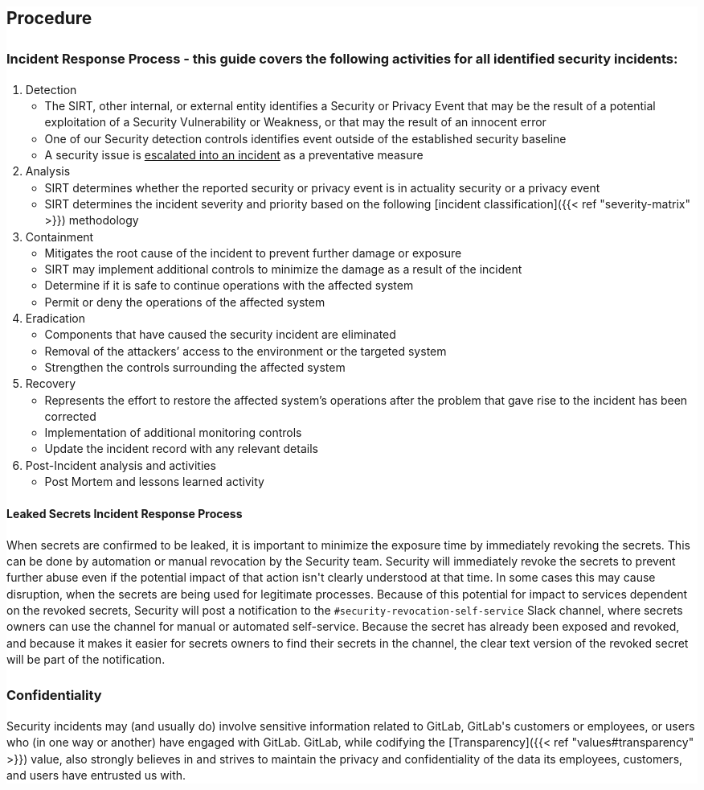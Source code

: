 ## Procedure

### Incident Response Process - this guide covers the following activities for all identified security incidents:

1. Detection
    - The SIRT, other internal, or external entity identifies a Security or Privacy Event that may be the result of a potential exploitation of a Security Vulnerability or Weakness, or that may the result of an innocent error
    - One of our Security detection controls identifies event outside of the established security baseline
    - A security issue is [escalated into an incident](/handbook/engineering/infrastructure/incident-management/#reporting-an-incident) as a preventative measure
1. Analysis
    - SIRT determines whether the reported security or privacy event is in actuality security or a privacy event
    - SIRT determines the incident severity and priority based on the following [incident classification]({{< ref "severity-matrix" >}}) methodology
1. Containment
    - Mitigates the root cause of the incident to prevent further damage or exposure
    - SIRT may implement additional controls to minimize the damage as a result of the incident
    - Determine if it is safe to continue operations with the affected system
    - Permit or deny the operations of the affected system
1. Eradication
    - Components that have caused the security incident are eliminated
    - Removal of the attackers’ access to the environment or the targeted system
    - Strengthen the controls surrounding the affected system
1. Recovery
    - Represents the effort to restore the affected system’s operations after the problem that gave rise to the incident has been corrected
    - Implementation of additional monitoring controls
    - Update the incident record with any relevant details
1. Post-Incident analysis and activities
    - Post Mortem and lessons learned activity

#### Leaked Secrets Incident Response Process

When secrets are confirmed to be leaked, it is important to minimize the exposure time by immediately revoking the secrets. This can be done by automation or manual revocation by the Security team. Security will immediately revoke the secrets to prevent further abuse even if the potential impact of that action isn't clearly understood at that time. In some cases this may cause disruption, when the secrets are being used for legitimate processes. Because of this potential for impact to services dependent on the revoked secrets, Security will post a notification to the `#security-revocation-self-service` Slack channel, where secrets owners can use the channel for manual or automated self-service. Because the secret has already been exposed and revoked, and because it makes it easier for secrets owners to find their secrets in the channel, the clear text version of the revoked secret will be part of the notification.

### Confidentiality

Security incidents may (and usually do) involve sensitive information related to GitLab, GitLab's customers or employees, or users who (in one way or another) have engaged with GitLab. GitLab, while codifying the [Transparency]({{< ref "values#transparency" >}}) value, also strongly believes in and strives to maintain the privacy and confidentiality of the data its employees, customers, and users have entrusted us with.
